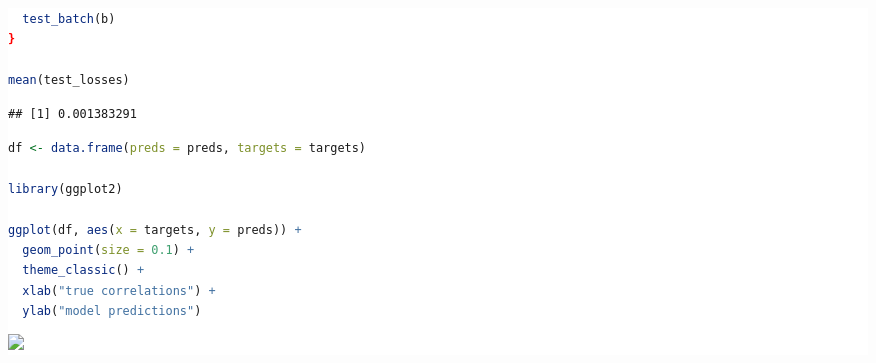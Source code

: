 ``` r
  test_batch(b)
}

mean(test_losses)
```

    ## [1] 0.001383291

``` r
df <- data.frame(preds = preds, targets = targets)

library(ggplot2)

ggplot(df, aes(x = targets, y = preds)) +
  geom_point(size = 0.1) +
  theme_classic() +
  xlab("true correlations") +
  ylab("model predictions")
```

![](guess-the-correlation-cpu_files/figure-gfm/unnamed-chunk-6-1.png)
